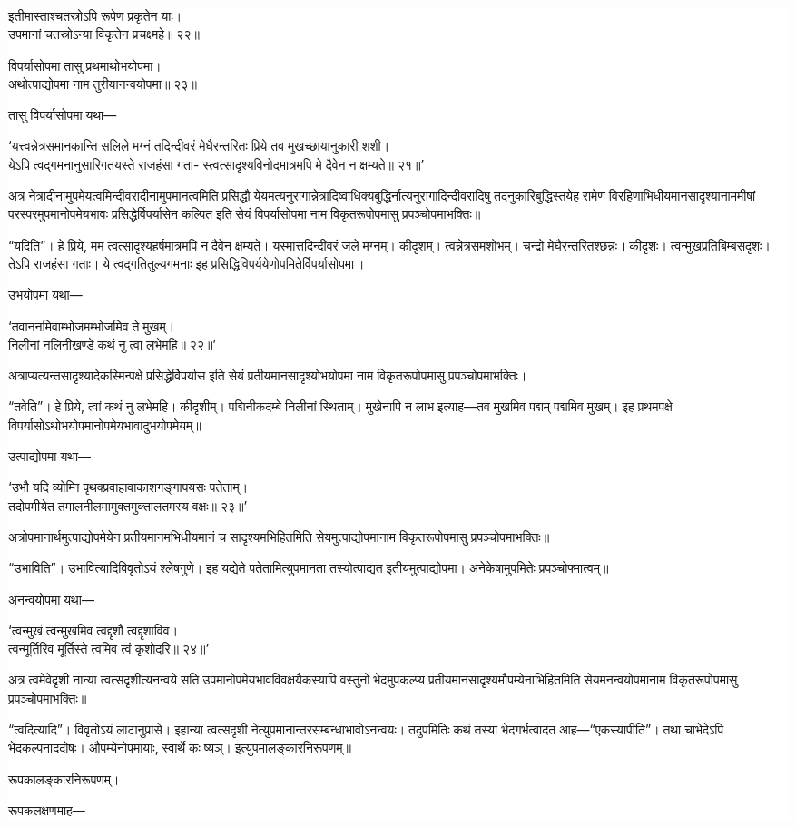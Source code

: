 इतीमास्ताश्चतस्रोऽपि रूपेण प्रकृतेन याः।  
उपमानां चतस्रोऽन्या विकृतेन प्रचक्ष्महे॥ २२॥  


विपर्यासोपमा तासु प्रथमाथोभयोपमा।  
अथोत्पाद्योपमा नाम तुरीयानन्वयोपमा॥ २३॥  


तासु विपर्यासोपमा यथा—

‘यत्त्वन्नेत्रसमानकान्ति सलिले मग्नं तदिन्दीवरं मेघैरन्तरितः प्रिये तव मुखच्छायानुकारी शशी।  
येऽपि त्वद्गमनानुसारिगतयस्ते राजहंसा गता- स्त्वत्सादृश्यविनोदमात्रमपि मे दैवेन न क्षम्यते॥ २१॥’  


अत्र नेत्रादीनामुपमेयत्वमिन्दीवरादीनामुपमानत्वमिति प्रसिद्धौ येयमत्यनुरागान्नेत्रादिष्वाधिक्यबुद्धिर्नात्यनुरागादिन्दीवरादिषु तदनुकारिबुद्धिस्तयेह रामेण विरहिणाभिधीयमानसादृश्यानाममीषां परस्परमुपमानोपमेयभावः प्रसिद्धेर्विपर्यासेन कल्पित इति सेयं विपर्यासोपमा नाम विकृतरूपोपमासु प्रपञ्चोपमाभक्तिः॥

“यदिति”। हे प्रिये, मम त्वत्सादृश्यहर्षमात्रमपि न दैवेन क्षम्यते। यस्मात्तदिन्दीवरं जले मग्नम्। कीदृशम्। त्वन्नेत्रसमशोभम्। चन्द्रो मेघैरन्तरितश्छन्नः। कीदृशः। त्वन्मुखप्रतिबिम्बसदृशः। तेऽपि राजहंसा गताः। ये त्वद्गतितुल्यगमनाः इह प्रसिद्धिविपर्ययेणोपमितेर्विपर्यासोपमा॥

उभयोपमा यथा—

‘तवाननमिवाम्भोजमम्भोजमिव ते मुखम्।  
निलीनां नलिनीखण्डे कथं नु त्वां लभेमहि॥ २२॥’  


अत्राप्यत्यन्तसादृश्यादेकस्मिन्पक्षे प्रसिद्धेर्विपर्यास इति सेयं प्रतीयमानसादृश्योभयोपमा नाम विकृतरूपोपमासु प्रपञ्चोपमाभक्तिः।

“तवेति”। हे प्रिये, त्वां कथं नु लभेमहि। कीदृशीम्। पद्मिनीकदम्बे निलीनां स्थिताम्। मुखेनापि न लाभ इत्याह—तव मुखमिव पद्मम् पद्ममिव मुखम्। इह प्रथमपक्षे विपर्यासोऽथोभयोपमानोपमेयभावादुभयोपमेयम्॥

उत्पाद्योपमा यथा—

‘उभौ यदि व्योम्नि पृथक्प्रवाहावाकाशगङ्गापयसः पतेताम्।  
तदोपमीयेत तमालनीलमामुक्तमुक्तालतमस्य वक्षः॥ २३॥’  


अत्रोपमानार्थमुत्पाद्योपमेयेन प्रतीयमानमभिधीयमानं च सादृश्यमभिहितमिति सेयमुत्पाद्योपमानाम विकृतरूपोपमासु प्रपञ्चोपमाभक्तिः॥

“उभाविति”। उभावित्यादिविवृतोऽयं श्लेषगुणे। इह यद्येते पतेतामित्युपमानता तस्योत्पाद्यत इतीयमुत्पाद्योपमा। अनेकेषामुपमितेः प्रपञ्चोफ्मात्वम्॥

अनन्वयोपमा यथा—

‘त्वन्मुखं त्वन्मुखमिव त्वद्दृशौ त्वद्दृशाविव।  
त्वन्मूर्तिरिव मूर्तिस्ते त्वमिव त्वं कृशोदरि॥ २४॥’  


अत्र त्वमेवेदृशी नान्या त्वत्सदृशीत्यनन्वये सति उपमानोपमेयभावविवक्षयैकस्यापि वस्तुनो भेदमुपकल्प्य प्रतीयमानसादृश्यमौपम्येनाभिहितमिति सेयमनन्वयोपमानाम विकृतरूपोपमासु प्रपञ्चोपमाभक्तिः॥

“त्वदित्यादि”। विवृतोऽयं लाटानुप्रासे। इहान्या त्वत्सदृशी नेत्युपमानान्तरसम्बन्धाभावोऽनन्वयः। तदुपमितिः कथं तस्या भेदगर्भत्वादत आह—“एकस्यापीति”। तथा चाभेदेऽपि भेदकल्पनाददोषः। औपम्येनोपमायाः, स्वार्थे कः ष्यञ्। इत्युपमालङ्कारनिरूपणम्॥

रूपकालङ्कारनिरूपणम्।

रूपकलक्षणमाह—
